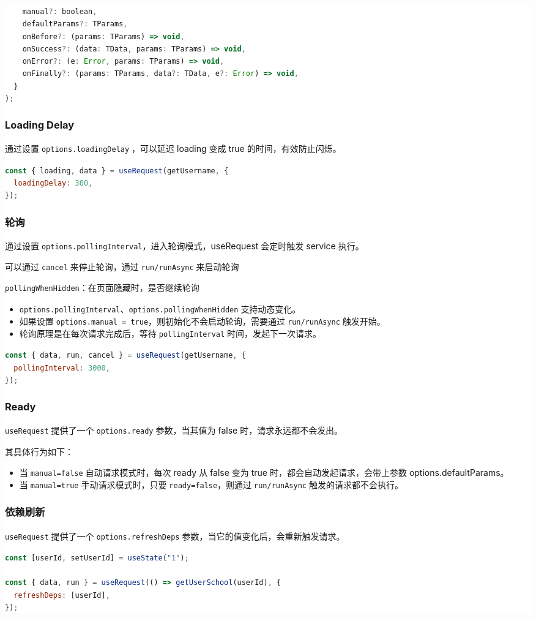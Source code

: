 ```js
    manual?: boolean,
    defaultParams?: TParams,
    onBefore?: (params: TParams) => void,
    onSuccess?: (data: TData, params: TParams) => void,
    onError?: (e: Error, params: TParams) => void,
    onFinally?: (params: TParams, data?: TData, e?: Error) => void,
  }
);
```

### Loading Delay

通过设置 `options.loadingDelay` ，可以延迟 loading 变成 true 的时间，有效防止闪烁。

```js
const { loading, data } = useRequest(getUsername, {
  loadingDelay: 300,
});
```

### 轮询

通过设置 `options.pollingInterval`，进入轮询模式，useRequest 会定时触发 service 执行。

可以通过 `cancel` 来停止轮询，通过 `run/runAsync` 来启动轮询

`pollingWhenHidden`：在页面隐藏时，是否继续轮询

- `options.pollingInterval`、`options.pollingWhenHidden` 支持动态变化。
- 如果设置 `options.manual = true`，则初始化不会启动轮询，需要通过 `run/runAsync` 触发开始。
- 轮询原理是在每次请求完成后，等待 `pollingInterval` 时间，发起下一次请求。

```js
const { data, run, cancel } = useRequest(getUsername, {
  pollingInterval: 3000,
});
```

### Ready

`useRequest` 提供了一个 `options.ready` 参数，当其值为 false 时，请求永远都不会发出。

其具体行为如下：

- 当 `manual=false` 自动请求模式时，每次 ready 从 false 变为 true 时，都会自动发起请求，会带上参数 options.defaultParams。
- 当 `manual=true` 手动请求模式时，只要 `ready=false`，则通过 `run/runAsync` 触发的请求都不会执行。

### 依赖刷新

`useRequest` 提供了一个 `options.refreshDeps` 参数，当它的值变化后，会重新触发请求。

```js
const [userId, setUserId] = useState("1");

const { data, run } = useRequest(() => getUserSchool(userId), {
  refreshDeps: [userId],
});
```
